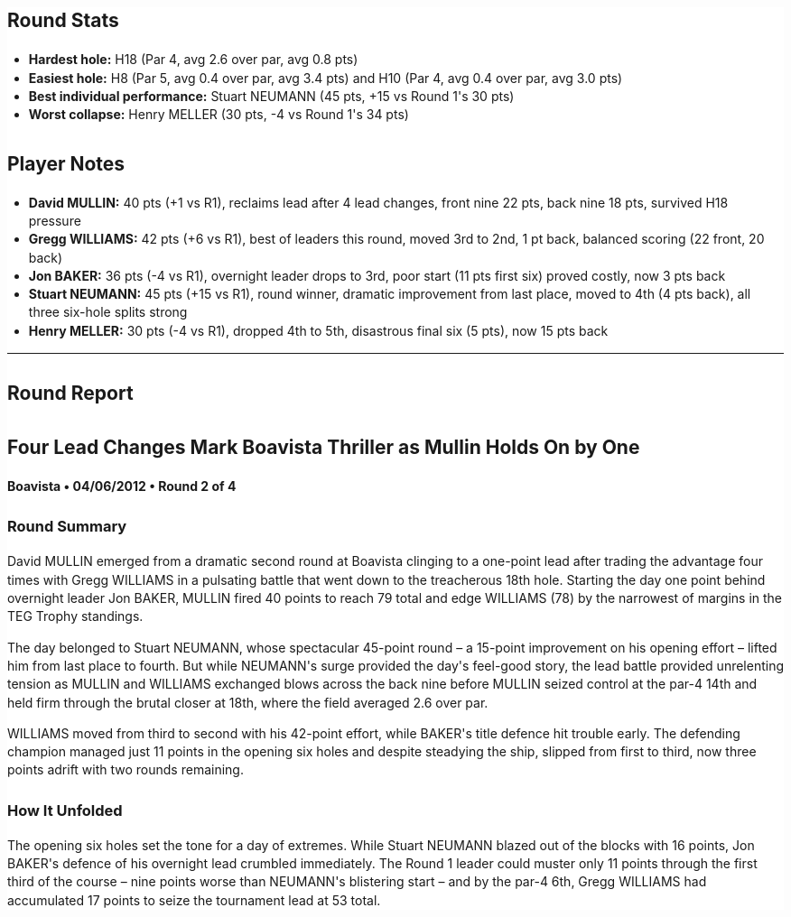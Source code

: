 ## Round Stats
- **Hardest hole:** H18 (Par 4, avg 2.6 over par, avg 0.8 pts)
- **Easiest hole:** H8 (Par 5, avg 0.4 over par, avg 3.4 pts) and H10 (Par 4, avg 0.4 over par, avg 3.0 pts)
- **Best individual performance:** Stuart NEUMANN (45 pts, +15 vs Round 1's 30 pts)
- **Worst collapse:** Henry MELLER (30 pts, -4 vs Round 1's 34 pts)

## Player Notes
- **David MULLIN:** 40 pts (+1 vs R1), reclaims lead after 4 lead changes, front nine 22 pts, back nine 18 pts, survived H18 pressure
- **Gregg WILLIAMS:** 42 pts (+6 vs R1), best of leaders this round, moved 3rd to 2nd, 1 pt back, balanced scoring (22 front, 20 back)
- **Jon BAKER:** 36 pts (-4 vs R1), overnight leader drops to 3rd, poor start (11 pts first six) proved costly, now 3 pts back
- **Stuart NEUMANN:** 45 pts (+15 vs R1), round winner, dramatic improvement from last place, moved to 4th (4 pts back), all three six-hole splits strong
- **Henry MELLER:** 30 pts (-4 vs R1), dropped 4th to 5th, disastrous final six (5 pts), now 15 pts back

---

## Round Report

## Four Lead Changes Mark Boavista Thriller as Mullin Holds On by One

**Boavista • 04/06/2012 • Round 2 of 4**

### Round Summary

David MULLIN emerged from a dramatic second round at Boavista clinging to a one-point lead after trading the advantage four times with Gregg WILLIAMS in a pulsating battle that went down to the treacherous 18th hole. Starting the day one point behind overnight leader Jon BAKER, MULLIN fired 40 points to reach 79 total and edge WILLIAMS (78) by the narrowest of margins in the TEG Trophy standings.

The day belonged to Stuart NEUMANN, whose spectacular 45-point round – a 15-point improvement on his opening effort – lifted him from last place to fourth. But while NEUMANN's surge provided the day's feel-good story, the lead battle provided unrelenting tension as MULLIN and WILLIAMS exchanged blows across the back nine before MULLIN seized control at the par-4 14th and held firm through the brutal closer at 18th, where the field averaged 2.6 over par.

WILLIAMS moved from third to second with his 42-point effort, while BAKER's title defence hit trouble early. The defending champion managed just 11 points in the opening six holes and despite steadying the ship, slipped from first to third, now three points adrift with two rounds remaining.

### How It Unfolded

The opening six holes set the tone for a day of extremes. While Stuart NEUMANN blazed out of the blocks with 16 points, Jon BAKER's defence of his overnight lead crumbled immediately. The Round 1 leader could muster only 11 points through the first third of the course – nine points worse than NEUMANN's blistering start – and by the par-4 6th, Gregg WILLIAMS had accumulated 17 points to seize the tournament lead at 53 total.

